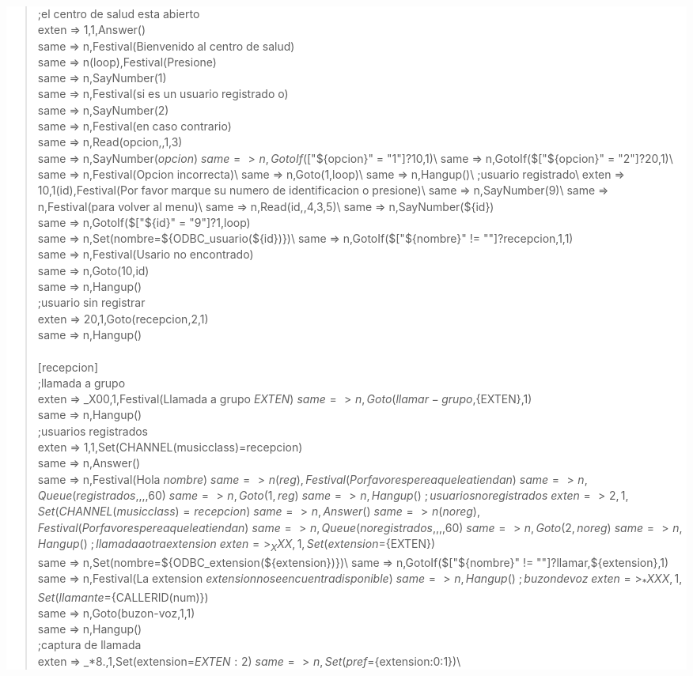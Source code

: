 > ;el centro de salud esta abierto\
> exten => 1,1,Answer()\
> same => n,Festival(Bienvenido al centro de salud)\
> same => n(loop),Festival(Presione)\
> same => n,SayNumber(1)\
> same => n,Festival(si es un usuario registrado o)\
> same => n,SayNumber(2)\
> same => n,Festival(en caso contrario)\
> same => n,Read(opcion,,1,3)\
> same => n,SayNumber(${opcion})\
> same => n,GotoIf($["${opcion}" = "1"]?10,1)\
> same => n,GotoIf($["${opcion}" = "2"]?20,1)\
> same => n,Festival(Opcion incorrecta)\
> same => n,Goto(1,loop)\
> same => n,Hangup()\
> ;usuario registrado\
> exten => 10,1(id),Festival(Por favor marque su numero de identificacion o presione)\
> same => n,SayNumber(9)\
> same => n,Festival(para volver al menu)\
> same => n,Read(id,,4,3,5)\
> same => n,SayNumber(${id})\
> same => n,GotoIf($["${id}" = "9"]?1,loop)\
> same => n,Set(nombre=${ODBC_usuario(${id})})\
> same => n,GotoIf($["${nombre}" != ""]?recepcion,1,1)\
> same => n,Festival(Usario no encontrado)\
> same => n,Goto(10,id)\
> same => n,Hangup()\
> ;usuario sin registrar\
> exten => 20,1,Goto(recepcion,2,1)\
> same => n,Hangup()\
> \
> [recepcion]\
> ;llamada a grupo\
> exten => _X00,1,Festival(Llamada a grupo ${EXTEN})\
> same => n,Goto(llamar-grupo,${EXTEN},1)\
> same => n,Hangup()\
> ;usuarios registrados\
> exten => 1,1,Set(CHANNEL(musicclass)=recepcion)\
> same => n,Answer()\
> same => n,Festival(Hola ${nombre})\
> same => n(reg),Festival(Por favor espere a que le atiendan)\
> same => n,Queue(registrados,,,,60)\
> same => n,Goto(1,reg)\
> same => n,Hangup()\
> ;usuarios no registrados\
> exten => 2,1,Set(CHANNEL(musicclass)=recepcion)\
> same => n,Answer()\
> same => n(noreg),Festival(Por favor espere a que le atiendan)\
> same => n,Queue(noregistrados,,,,60)\
> same => n,Goto(2,noreg)\
> same => n,Hangup()\
> ;llamada a otra extension\
> exten => _XXX,1,Set(extension=${EXTEN})\
> same => n,Set(nombre=${ODBC_extension(${extension})})\
> same => n,GotoIf($["${nombre}" != ""]?llamar,${extension},1)\
> same => n,Festival(La extension ${extension} no se encuentra disponible)\
> same => n,Hangup()\
> ;buzon de voz\
> exten => _*XXX,1,Set(llamante=${CALLERID(num)})\
> same => n,Goto(buzon-voz,1,1)\
> same => n,Hangup()\
> ;captura de llamada\
> exten =>  _*8.,1,Set(extension=${EXTEN:2})\
> same => n,Set(pref=${extension:0:1})\